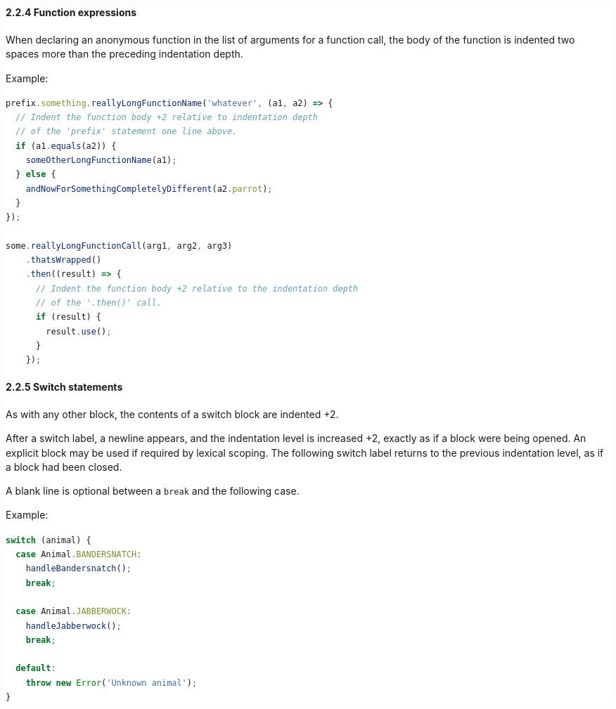 #### 2.2.4 Function expressions

When declaring an anonymous function in the list of arguments for a function call, the body of the function is indented two spaces more than the preceding indentation depth.

Example:

```js
prefix.something.reallyLongFunctionName('whatever', (a1, a2) => {
  // Indent the function body +2 relative to indentation depth
  // of the 'prefix' statement one line above.
  if (a1.equals(a2)) {
    someOtherLongFunctionName(a1);
  } else {
    andNowForSomethingCompletelyDifferent(a2.parrot);
  }
});

some.reallyLongFunctionCall(arg1, arg2, arg3)
    .thatsWrapped()
    .then((result) => {
      // Indent the function body +2 relative to the indentation depth
      // of the '.then()' call.
      if (result) {
        result.use();
      }
    });
```

#### 2.2.5 Switch statements

As with any other block, the contents of a switch block are indented +2.

After a switch label, a newline appears, and the indentation level is increased +2, exactly as if a block were being opened. An explicit block may be used if required by lexical scoping. The following switch label returns to the previous indentation level, as if a block had been closed.

A blank line is optional between a `break` and the following case.

Example:

```js
switch (animal) {
  case Animal.BANDERSNATCH:
    handleBandersnatch();
    break;

  case Animal.JABBERWOCK:
    handleJabberwock();
    break;

  default:
    throw new Error('Unknown animal');
}
```
